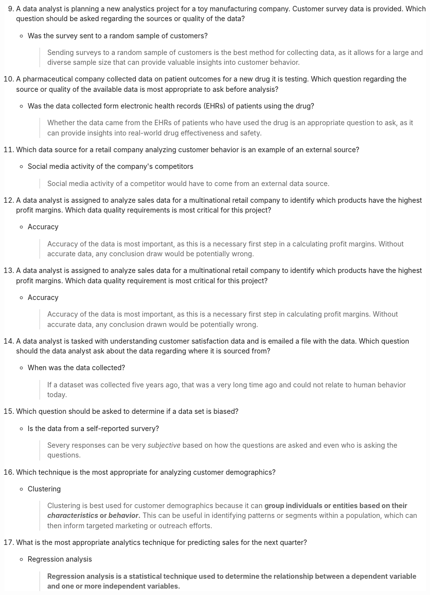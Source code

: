 9. A data analyst is planning a new analystics project for a toy manufacturing company.  Customer survey data is provided.  Which question should be asked regarding the sources or quality of the data?
    - Was the survey sent to a random sample of customers?
      > Sending surveys to a random sample of customers is the best method for collecting data, as it allows for a large and diverse sample size that can provide valuable insights into customer behavior.

10. A pharmaceutical company collected data on patient outcomes for a new drug it is testing.   Which question regarding the source or quality of the available data is most appropriate to ask before analysis?
    - Was the data collected form electronic health records (EHRs) of patients using the drug?
      > Whether the data came from the EHRs of patients who have used the drug is an appropriate question to ask, as it can provide insights into real-world drug effectiveness and safety.

11. Which data source for a retail company analyzing customer behavior is an example of an external source?
    - Social media activity of the company's competitors
      > Social media activity of a competitor would have to come from an external data source.

12. A data analyst is assigned to analyze sales data for a multinational retail company to identify which products have the highest profit margins.  Which data quality requirements is most critical for this project?
    - Accuracy
      > Accuracy of the data is most important, as this is a necessary first step in a calculating profit margins.  Without accurate data, any conclusion draw would be potentially wrong.

14. A data analyst is assigned to analyze sales data for a multinational retail company to identify which products have the highest profit margins.  Which data quality requirement is most critical for this project?
    - Accuracy
      > Accuracy of the data is most important, as this is a necessary first step in calculating profit margins.  Without accurate data, any conclusion drawn would be potentially wrong.

15. A data analyst is tasked with understanding customer satisfaction data and is emailed a file with the data.   Which question should the data analyst ask about the data regarding where it is sourced from?
    - When was the data collected?
      > If a dataset was collected five years ago, that was a very long time ago and could not relate to human behavior today.

16. Which question should be asked to determine if a data set is biased?
    - Is the data from a self-reported survery?
      > Severy responses can be very *subjective* based on how the questions are asked and even who is asking the questions.

17. Which technique is the most appropriate for analyzing customer demographics?
    - Clustering
      > Clustering is best used for customer demographics because it can **group individuals or entities based on their _characteristics_ or _behavior_.**  This can be useful in identifying patterns or segments within a population, which can then inform targeted marketing or outreach efforts.

18. What is the most appropriate analytics technique for predicting sales for the next quarter?
    - Regression analysis
      > **Regression analysis is a statistical technique used to determine the relationship between a dependent variable and one or more independent variables.**
